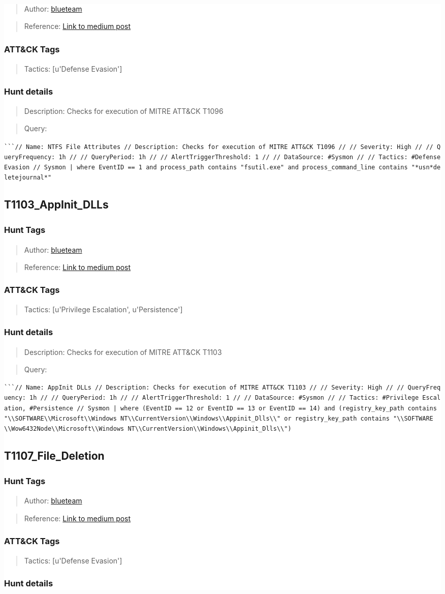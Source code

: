 > Author: [blueteam](https://www.metsys.fr/)

> Reference: [Link to medium post](https://raw.githubusercontent.com/BlueTeamLabs/sentinel-attack/master/detections/T1096_NTFS_File_Attributes.txt)

### ATT&CK Tags

> Tactics: [u'Defense Evasion']

### Hunt details

> Description: Checks for execution of MITRE ATT&CK T1096

> Query:

```t
```// Name: NTFS File Attributes // Description: Checks for execution of MITRE ATT&CK T1096 // // Severity: High // // QueryFrequency: 1h // // QueryPeriod: 1h // // AlertTriggerThreshold: 1 // // DataSource: #Sysmon // // Tactics: #Defense Evasion // Sysmon | where EventID == 1 and process_path contains "fsutil.exe" and process_command_line contains "*usn*deletejournal*"
```

## T1103_AppInit_DLLs
### Hunt Tags

> Author: [blueteam](https://www.metsys.fr/)

> Reference: [Link to medium post](https://raw.githubusercontent.com/BlueTeamLabs/sentinel-attack/master/detections/T1103_AppInit_DLLs.txt)

### ATT&CK Tags

> Tactics: [u'Privilege Escalation', u'Persistence']

### Hunt details

> Description: Checks for execution of MITRE ATT&CK T1103

> Query:

```t
```// Name: AppInit DLLs // Description: Checks for execution of MITRE ATT&CK T1103 // // Severity: High // // QueryFrequency: 1h // // QueryPeriod: 1h // // AlertTriggerThreshold: 1 // // DataSource: #Sysmon // // Tactics: #Privilege Escalation, #Persistence // Sysmon | where (EventID == 12 or EventID == 13 or EventID == 14) and (registry_key_path contains "\\SOFTWARE\\Microsoft\\Windows NT\\CurrentVersion\\Windows\\Appinit_Dlls\\" or registry_key_path contains "\\SOFTWARE\\Wow6432Node\\Microsoft\\Windows NT\\CurrentVersion\\Windows\\Appinit_Dlls\\")
```

## T1107_File_Deletion
### Hunt Tags

> Author: [blueteam](https://www.metsys.fr/)

> Reference: [Link to medium post](https://raw.githubusercontent.com/BlueTeamLabs/sentinel-attack/master/detections/T1107_File_Deletion.txt)

### ATT&CK Tags

> Tactics: [u'Defense Evasion']

### Hunt details
